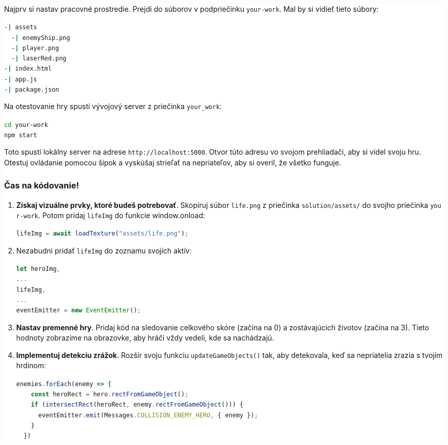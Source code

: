 Najprv si nastav pracovné prostredie. Prejdi do súborov v podpriečinku `your-work`. Mal by si vidieť tieto súbory:

```bash
-| assets
  -| enemyShip.png
  -| player.png
  -| laserRed.png
-| index.html
-| app.js
-| package.json
```

Na otestovanie hry spusti vývojový server z priečinka `your_work`:

```bash
cd your-work
npm start
```

Toto spustí lokálny server na adrese `http://localhost:5000`. Otvor túto adresu vo svojom prehliadači, aby si videl svoju hru. Otestuj ovládanie pomocou šípok a vyskúšaj strieľať na nepriateľov, aby si overil, že všetko funguje.

### Čas na kódovanie!

1. **Získaj vizuálne prvky, ktoré budeš potrebovať**. Skopíruj súbor `life.png` z priečinka `solution/assets/` do svojho priečinka `your-work`. Potom pridaj `lifeImg` do funkcie window.onload: 

    ```javascript
    lifeImg = await loadTexture("assets/life.png");
    ```

1. Nezabudni pridať `lifeImg` do zoznamu svojich aktív:

    ```javascript
    let heroImg,
    ...
    lifeImg,
    ...
    eventEmitter = new EventEmitter();
    ```
  
2. **Nastav premenné hry**. Pridaj kód na sledovanie celkového skóre (začína na 0) a zostávajúcich životov (začína na 3). Tieto hodnoty zobrazíme na obrazovke, aby hráči vždy vedeli, kde sa nachádzajú.

3. **Implementuj detekciu zrážok**. Rozšír svoju funkciu `updateGameObjects()` tak, aby detekovala, keď sa nepriatelia zrazia s tvojím hrdinom:

    ```javascript
    enemies.forEach(enemy => {
        const heroRect = hero.rectFromGameObject();
        if (intersectRect(heroRect, enemy.rectFromGameObject())) {
          eventEmitter.emit(Messages.COLLISION_ENEMY_HERO, { enemy });
        }
      })
    ```
